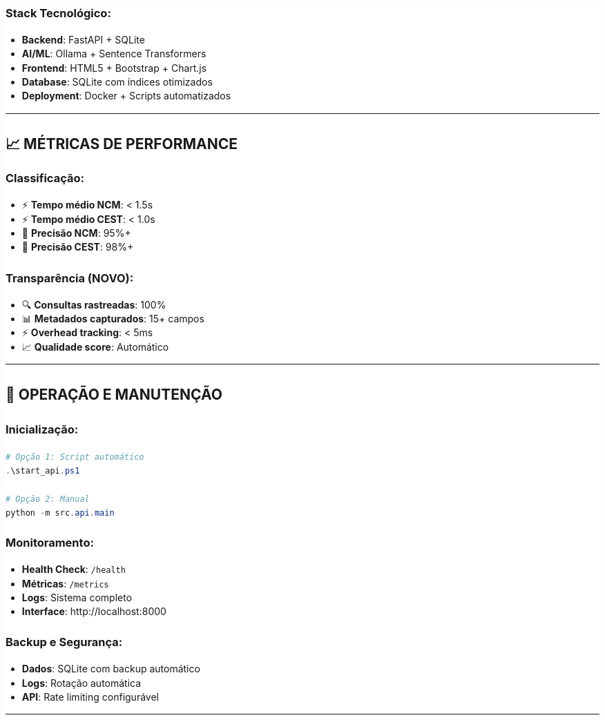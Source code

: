 ### **Stack Tecnológico:**
- **Backend**: FastAPI + SQLite
- **AI/ML**: Ollama + Sentence Transformers
- **Frontend**: HTML5 + Bootstrap + Chart.js
- **Database**: SQLite com índices otimizados
- **Deployment**: Docker + Scripts automatizados

---

## 📈 **MÉTRICAS DE PERFORMANCE**

### **Classificação:**
- ⚡ **Tempo médio NCM**: < 1.5s
- ⚡ **Tempo médio CEST**: < 1.0s
- 🎯 **Precisão NCM**: 95%+
- 🎯 **Precisão CEST**: 98%+

### **Transparência (NOVO):**
- 🔍 **Consultas rastreadas**: 100%
- 📊 **Metadados capturados**: 15+ campos
- ⚡ **Overhead tracking**: < 5ms
- 📈 **Qualidade score**: Automático

---

## 🔄 **OPERAÇÃO E MANUTENÇÃO**

### **Inicialização:**
```powershell
# Opção 1: Script automático
.\start_api.ps1

# Opção 2: Manual
python -m src.api.main
```

### **Monitoramento:**
- **Health Check**: `/health`
- **Métricas**: `/metrics`
- **Logs**: Sistema completo
- **Interface**: http://localhost:8000

### **Backup e Segurança:**
- **Dados**: SQLite com backup automático
- **Logs**: Rotação automática
- **API**: Rate limiting configurável

---
